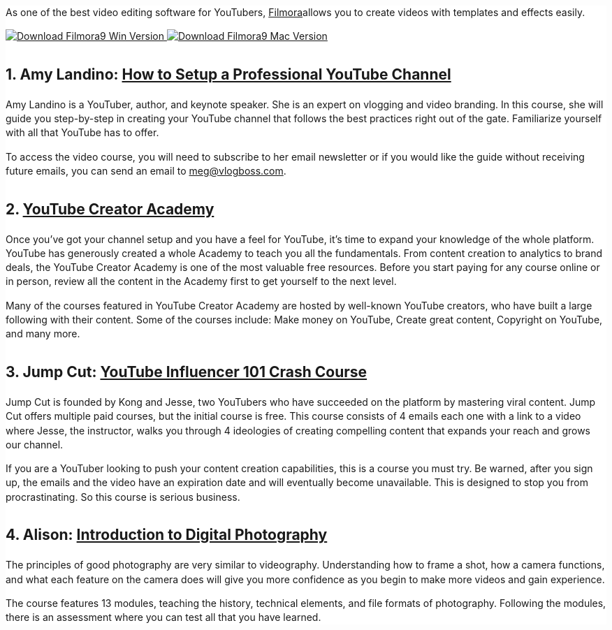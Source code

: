 As one of the best video editing software for YouTubers, [Filmora](https://tools.techidaily.com/wondershare/filmora/download/)allows you to create videos with templates and effects easily.

[![Download Filmora9 Win Version](https://images.wondershare.com/filmora/guide/download-btn-win.jpg) ](https://tools.techidaily.com/wondershare/filmora/download/) [![Download Filmora9 Mac Version](https://images.wondershare.com/filmora/guide/download-btn-mac.jpg) ](https://tools.techidaily.com/wondershare/filmora/download/)

## 1\. Amy Landino: [How to Setup a Professional YouTube Channel](https://www.youtube.com/c/AmyTV/featured)

Amy Landino is a YouTuber, author, and keynote speaker. She is an expert on vlogging and video branding. In this course, she will guide you step-by-step in creating your YouTube channel that follows the best practices right out of the gate. Familiarize yourself with all that YouTube has to offer.

To access the video course, you will need to subscribe to her email newsletter or if you would like the guide without receiving future emails, you can send an email to <meg@vlogboss.com>.

## 2\. [YouTube Creator Academy](https://creatoracademy.youtube.com/page/home)

Once you’ve got your channel setup and you have a feel for YouTube, it’s time to expand your knowledge of the whole platform. YouTube has generously created a whole Academy to teach you all the fundamentals. From content creation to analytics to brand deals, the YouTube Creator Academy is one of the most valuable free resources. Before you start paying for any course online or in person, review all the content in the Academy first to get yourself to the next level.

Many of the courses featured in YouTube Creator Academy are hosted by well-known YouTube creators, who have built a large following with their content. Some of the courses include: Make money on YouTube, Create great content, Copyright on YouTube, and many more.

## 3\. Jump Cut: [YouTube Influencer 101 Crash Course](https://jumpcut.com/)

Jump Cut is founded by Kong and Jesse, two YouTubers who have succeeded on the platform by mastering viral content. Jump Cut offers multiple paid courses, but the initial course is free. This course consists of 4 emails each one with a link to a video where Jesse, the instructor, walks you through 4 ideologies of creating compelling content that expands your reach and grows our channel.

If you are a YouTuber looking to push your content creation capabilities, this is a course you must try. Be warned, after you sign up, the emails and the video have an expiration date and will eventually become unavailable. This is designed to stop you from procrastinating. So this course is serious business.

## 4\. Alison: [Introduction to Digital Photography](https://alison.com/course/introduction-to-digital-photography)

The principles of good photography are very similar to videography. Understanding how to frame a shot, how a camera functions, and what each feature on the camera does will give you more confidence as you begin to make more videos and gain experience.

The course features 13 modules, teaching the history, technical elements, and file formats of photography. Following the modules, there is an assessment where you can test all that you have learned.

